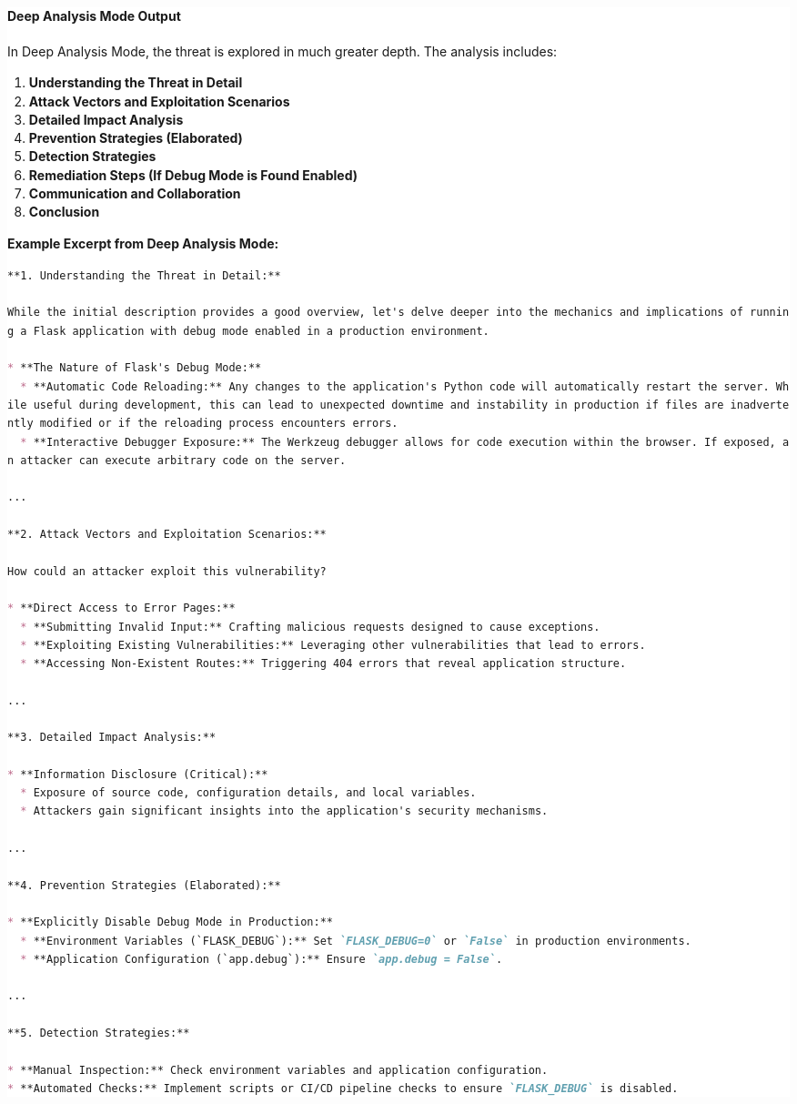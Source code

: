 #### Deep Analysis Mode Output

In Deep Analysis Mode, the threat is explored in much greater depth. The analysis includes:

1. **Understanding the Threat in Detail**
2. **Attack Vectors and Exploitation Scenarios**
3. **Detailed Impact Analysis**
4. **Prevention Strategies (Elaborated)**
5. **Detection Strategies**
6. **Remediation Steps (If Debug Mode is Found Enabled)**
7. **Communication and Collaboration**
8. **Conclusion**

**Example Excerpt from Deep Analysis Mode:**

```markdown
**1. Understanding the Threat in Detail:**

While the initial description provides a good overview, let's delve deeper into the mechanics and implications of running a Flask application with debug mode enabled in a production environment.

* **The Nature of Flask's Debug Mode:**
  * **Automatic Code Reloading:** Any changes to the application's Python code will automatically restart the server. While useful during development, this can lead to unexpected downtime and instability in production if files are inadvertently modified or if the reloading process encounters errors.
  * **Interactive Debugger Exposure:** The Werkzeug debugger allows for code execution within the browser. If exposed, an attacker can execute arbitrary code on the server.

...

**2. Attack Vectors and Exploitation Scenarios:**

How could an attacker exploit this vulnerability?

* **Direct Access to Error Pages:**
  * **Submitting Invalid Input:** Crafting malicious requests designed to cause exceptions.
  * **Exploiting Existing Vulnerabilities:** Leveraging other vulnerabilities that lead to errors.
  * **Accessing Non-Existent Routes:** Triggering 404 errors that reveal application structure.

...

**3. Detailed Impact Analysis:**

* **Information Disclosure (Critical):**
  * Exposure of source code, configuration details, and local variables.
  * Attackers gain significant insights into the application's security mechanisms.

...

**4. Prevention Strategies (Elaborated):**

* **Explicitly Disable Debug Mode in Production:**
  * **Environment Variables (`FLASK_DEBUG`):** Set `FLASK_DEBUG=0` or `False` in production environments.
  * **Application Configuration (`app.debug`):** Ensure `app.debug = False`.

...

**5. Detection Strategies:**

* **Manual Inspection:** Check environment variables and application configuration.
* **Automated Checks:** Implement scripts or CI/CD pipeline checks to ensure `FLASK_DEBUG` is disabled.

```